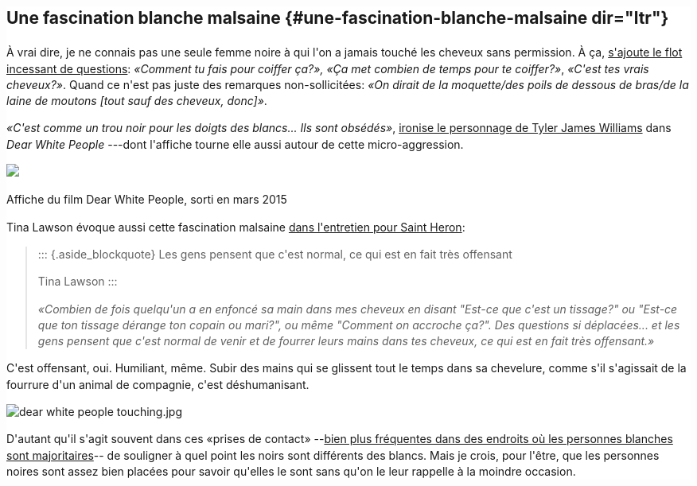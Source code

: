 Une fascination blanche malsaine {#une-fascination-blanche-malsaine dir="ltr"}
--------------------------------

À vrai dire, je ne connais pas une seule femme noire à qui l'on a jamais
touché les cheveux sans permission. À ça, [s'ajoute le flot incessant de
questions](http://mrsroots.fr/2014/03/10/nappy-seulement-une-affaire-de-cheveux/):
*«Comment tu fais pour coiffer ça?», «Ça met combien de temps pour te
coiffer?»*, *«C'est tes vrais cheveux?»*. Quand ce n'est pas juste des
remarques non-sollicitées: *«On dirait de la moquette/des poils de
dessous de bras/de la laine de moutons \[tout sauf des cheveux,
donc\]»*.

*«C'est comme un trou noir pour les doigts des blancs... Ils sont
obsédés»*, [ironise le personnage de Tyler James
Williams](https://giphy.com/gifs/tyler-james-williams-dear-white-people-7A0e4swNh9vIQ)
dans *Dear White People* ---dont l'affiche tourne elle aussi autour de
cette micro-aggression.

![](/sites/default/files/1_DWP.jpg)

Affiche du film Dear White People, sorti en mars 2015

Tina Lawson évoque aussi cette fascination malsaine [dans l'entretien
pour Saint
Heron](http://http://saintheron.com/featured/a-seat-with-us-a-conversation-between-solange-knowles-mrs-tina-lawson-judnick-mayard/):

> ::: {.aside_blockquote}
> Les gens pensent que c\'est normal, ce qui est en fait très offensant
>
> Tina Lawson
> :::
>
> *«Combien de fois quelqu'un a en enfoncé sa main dans mes cheveux en
> disant "Est-ce que c'est un tissage?" ou "Est-ce que ton tissage
> dérange ton copain ou mari?", ou même "Comment on accroche ça?". Des
> questions si déplacées\... et les gens pensent que c'est normal de
> venir et de fourrer leurs mains dans tes cheveux, ce qui est en fait
> très offensant.»*

C'est offensant, oui. Humiliant, même. Subir des mains qui se glissent
tout le temps dans sa chevelure, comme s'il s'agissait de la fourrure
d'un animal de compagnie, c'est déshumanisant.

![dear white people
touching.jpg](https://lh3.googleusercontent.com/bppoSbATgh3Qo3-noKcUhvte13e0MqZNrsks7aShGLsEa_234fsfZM76zGYJ8eECDKxeijlYTk8fL4uAUWWFCSlQHJ_jnb9vyoCrXo83Nd-WAvS3SBWO2gj5NApxkQ2sN39R0xhK)

D'autant qu'il s'agit souvent dans ces «prises de contact» --[bien plus
fréquentes dans des endroits où les personnes blanches sont
majoritaires](http://saintheron.com/featured/and-do-you-belong-i-do/)--
de souligner à quel point les noirs sont différents des blancs. Mais je
crois, pour l'être, que les personnes noires sont assez bien placées
pour savoir qu'elles le sont sans qu'on le leur rappelle à la moindre
occasion.
